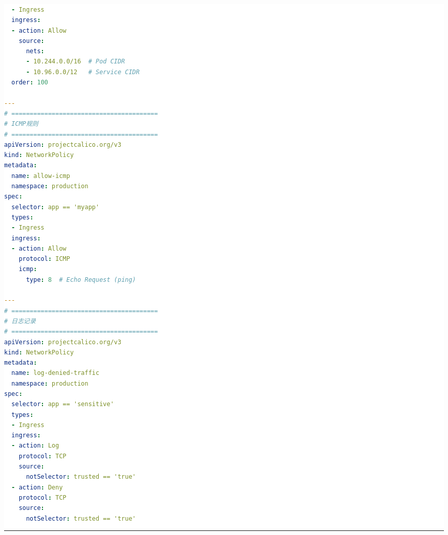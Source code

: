```yaml
  - Ingress
  ingress:
  - action: Allow
    source:
      nets:
      - 10.244.0.0/16  # Pod CIDR
      - 10.96.0.0/12   # Service CIDR
  order: 100

---
# ========================================
# ICMP规则
# ========================================
apiVersion: projectcalico.org/v3
kind: NetworkPolicy
metadata:
  name: allow-icmp
  namespace: production
spec:
  selector: app == 'myapp'
  types:
  - Ingress
  ingress:
  - action: Allow
    protocol: ICMP
    icmp:
      type: 8  # Echo Request (ping)

---
# ========================================
# 日志记录
# ========================================
apiVersion: projectcalico.org/v3
kind: NetworkPolicy
metadata:
  name: log-denied-traffic
  namespace: production
spec:
  selector: app == 'sensitive'
  types:
  - Ingress
  ingress:
  - action: Log
    protocol: TCP
    source:
      notSelector: trusted == 'true'
  - action: Deny
    protocol: TCP
    source:
      notSelector: trusted == 'true'
```

---